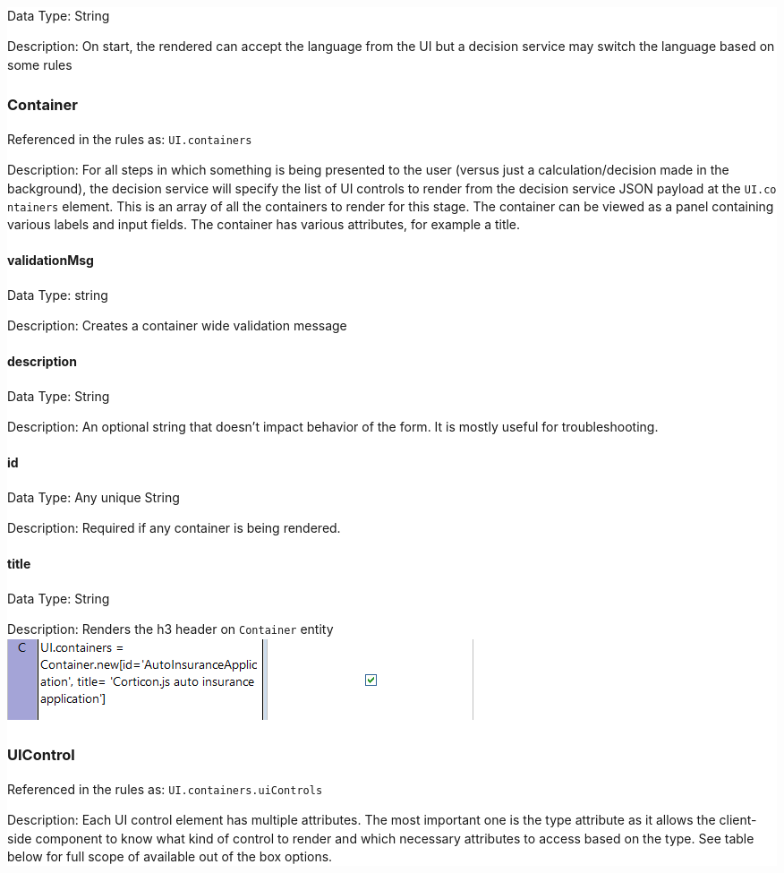 Data Type: String

Description: On start, the rendered can accept the language
from the UI but a decision service may switch the language based on some rules

### Container

Referenced in the rules as: `UI.containers`

Description: For all steps in which something is being
presented to the user (versus just a calculation/decision made in the
background), the decision service will specify the list of UI controls to
render from the decision service JSON payload at the `UI.containers` element.
This is an array of all the containers to render for this stage. The container
can be viewed as a panel containing various labels and input fields. The
container has various attributes, for example a title.

#### validationMsg

Data Type: string

Description: Creates a container wide validation message

#### description

Data Type: String

Description: An optional string that doesn’t impact behavior
of the form. It is mostly useful for troubleshooting.

#### id

Data Type: Any unique String

Description: Required if any container is being rendered.

#### title

Data Type: String

Description: Renders the h3 header on `Container` entity
![](images/createContainer.png)

### UIControl

Referenced in the rules as: `UI.containers.uiControls`

Description: Each UI control element has multiple
attributes. The most important one is the type attribute as it allows the
client-side component to know what kind of control to render and which
necessary attributes to access based on the type. See table below for full
scope of available out of the box options. 
